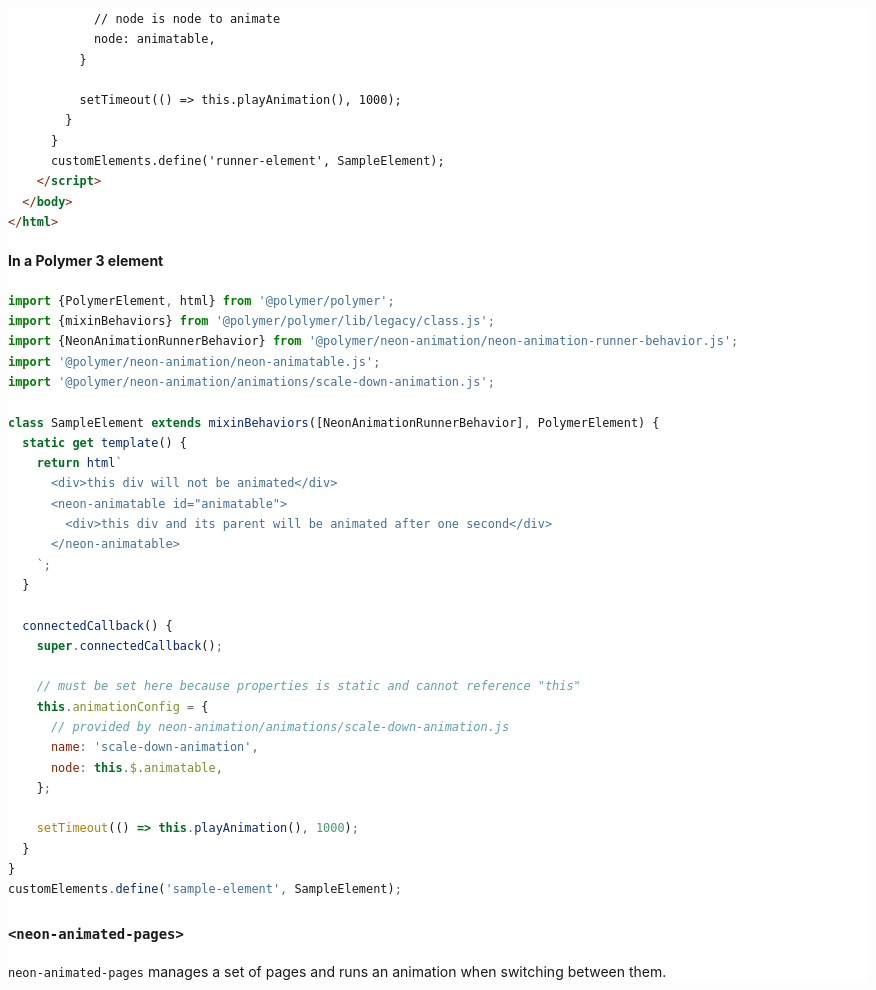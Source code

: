 ```html
            // node is node to animate
            node: animatable,
          }

          setTimeout(() => this.playAnimation(), 1000);
        }
      }
      customElements.define('runner-element', SampleElement);
    </script>
  </body>
</html>
```

#### In a Polymer 3 element
```js
import {PolymerElement, html} from '@polymer/polymer';
import {mixinBehaviors} from '@polymer/polymer/lib/legacy/class.js';
import {NeonAnimationRunnerBehavior} from '@polymer/neon-animation/neon-animation-runner-behavior.js';
import '@polymer/neon-animation/neon-animatable.js';
import '@polymer/neon-animation/animations/scale-down-animation.js';

class SampleElement extends mixinBehaviors([NeonAnimationRunnerBehavior], PolymerElement) {
  static get template() {
    return html`
      <div>this div will not be animated</div>
      <neon-animatable id="animatable">
        <div>this div and its parent will be animated after one second</div>
      </neon-animatable>
    `;
  }

  connectedCallback() {
    super.connectedCallback();

    // must be set here because properties is static and cannot reference "this"
    this.animationConfig = {
      // provided by neon-animation/animations/scale-down-animation.js
      name: 'scale-down-animation',
      node: this.$.animatable,
    };

    setTimeout(() => this.playAnimation(), 1000);
  }
}
customElements.define('sample-element', SampleElement);
```

### `<neon-animated-pages>`
`neon-animated-pages` manages a set of pages and runs an animation when
switching between them.
